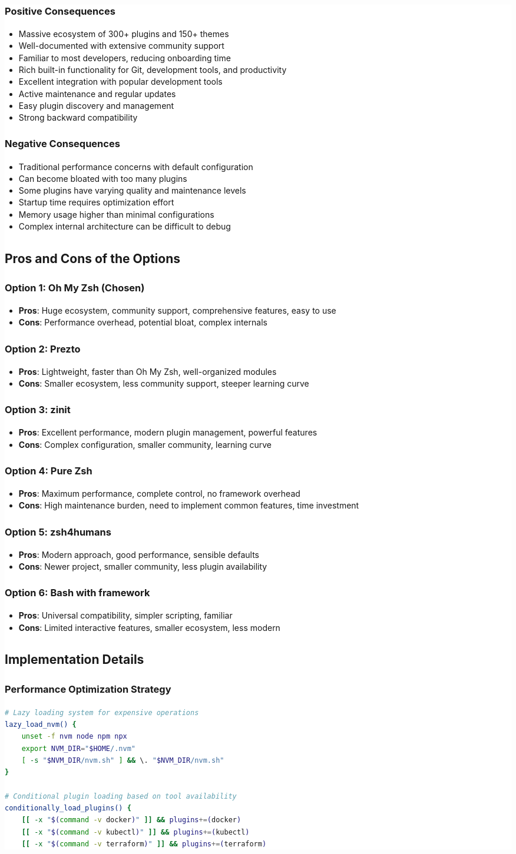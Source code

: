### Positive Consequences
- Massive ecosystem of 300+ plugins and 150+ themes
- Well-documented with extensive community support
- Familiar to most developers, reducing onboarding time
- Rich built-in functionality for Git, development tools, and productivity
- Excellent integration with popular development tools
- Active maintenance and regular updates
- Easy plugin discovery and management
- Strong backward compatibility

### Negative Consequences
- Traditional performance concerns with default configuration
- Can become bloated with too many plugins
- Some plugins have varying quality and maintenance levels
- Startup time requires optimization effort
- Memory usage higher than minimal configurations
- Complex internal architecture can be difficult to debug

## Pros and Cons of the Options

### Option 1: Oh My Zsh (Chosen)
- **Pros**: Huge ecosystem, community support, comprehensive features, easy to use
- **Cons**: Performance overhead, potential bloat, complex internals

### Option 2: Prezto
- **Pros**: Lightweight, faster than Oh My Zsh, well-organized modules
- **Cons**: Smaller ecosystem, less community support, steeper learning curve

### Option 3: zinit
- **Pros**: Excellent performance, modern plugin management, powerful features
- **Cons**: Complex configuration, smaller community, learning curve

### Option 4: Pure Zsh
- **Pros**: Maximum performance, complete control, no framework overhead
- **Cons**: High maintenance burden, need to implement common features, time investment

### Option 5: zsh4humans
- **Pros**: Modern approach, good performance, sensible defaults
- **Cons**: Newer project, smaller community, less plugin availability

### Option 6: Bash with framework
- **Pros**: Universal compatibility, simpler scripting, familiar
- **Cons**: Limited interactive features, smaller ecosystem, less modern

## Implementation Details

### Performance Optimization Strategy
```bash
# Lazy loading system for expensive operations
lazy_load_nvm() {
    unset -f nvm node npm npx
    export NVM_DIR="$HOME/.nvm"
    [ -s "$NVM_DIR/nvm.sh" ] && \. "$NVM_DIR/nvm.sh"
}

# Conditional plugin loading based on tool availability
conditionally_load_plugins() {
    [[ -x "$(command -v docker)" ]] && plugins+=(docker)
    [[ -x "$(command -v kubectl)" ]] && plugins+=(kubectl)
    [[ -x "$(command -v terraform)" ]] && plugins+=(terraform)
```
